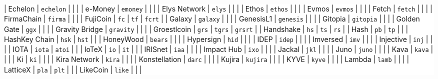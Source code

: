| Echelon                  | `echelon`     |          |             |
| e-Money                  | `emoney`      |          |             |
| Elys Network             | `elys`        |          |             |
| Ethos                    | `ethos`       |          |             |
| Evmos                    | `evmos`       |          |             |
| Fetch                    | `fetch`       |          |             |
| FirmaChain               | `firma`       |          |             |
| FujiCoin                 | `fc`          | `tf`     | `fcrt`      |
| Galaxy                   | `galaxy`      |          |             |
| GenesisL1                | `genesis`     |          |             |
| Gitopia                  | `gitopia`     |          |             |
| Golden Gate              | `ggx`         |          |             |
| Gravity Bridge           | `gravity`     |          |             |
| Groestlcoin              | `grs`         | `tgrs`   | `grsrt`     |
| Handshake                | `hs`          | `ts`     | `rs`        |
| Hash                     | `pb`          | `tp`     |             |
| HashKey Chain            | `hsk`         | `hst`    |             |
| HoneyWood                | `bears`       |          |             |
| Hypersign                | `hid`         |          |             |
| IDEP                     | `idep`        |          |             |
| Imversed                 | `imv`         |          |             |
| Injective                | `inj`         |          |             |
| IOTA                     | `iota`        | `atoi`   |             |
| IoTeX                    | `io`          | `it`     |             |
| IRISnet                  | `iaa`         |          |             |
| Impact Hub               | `ixo`         |          |             |
| Jackal                   | `jkl`         |          |             |
| Juno                     | `juno`        |          |             |
| Kava                     | `kava`        |          |             |
| Ki                       | `ki`          |          |             |
| Kira Network             | `kira`        |          |             |
| Konstellation            | `darc`        |          |             |
| Kujira                   | `kujira`      |          |             |
| KYVE                     | `kyve`        |          |             |
| Lambda                   | `lamb`        |          |             |
| LatticeX                 | `pla`         | `plt`    |             |
| LikeCoin                 | `like`        |          |             |